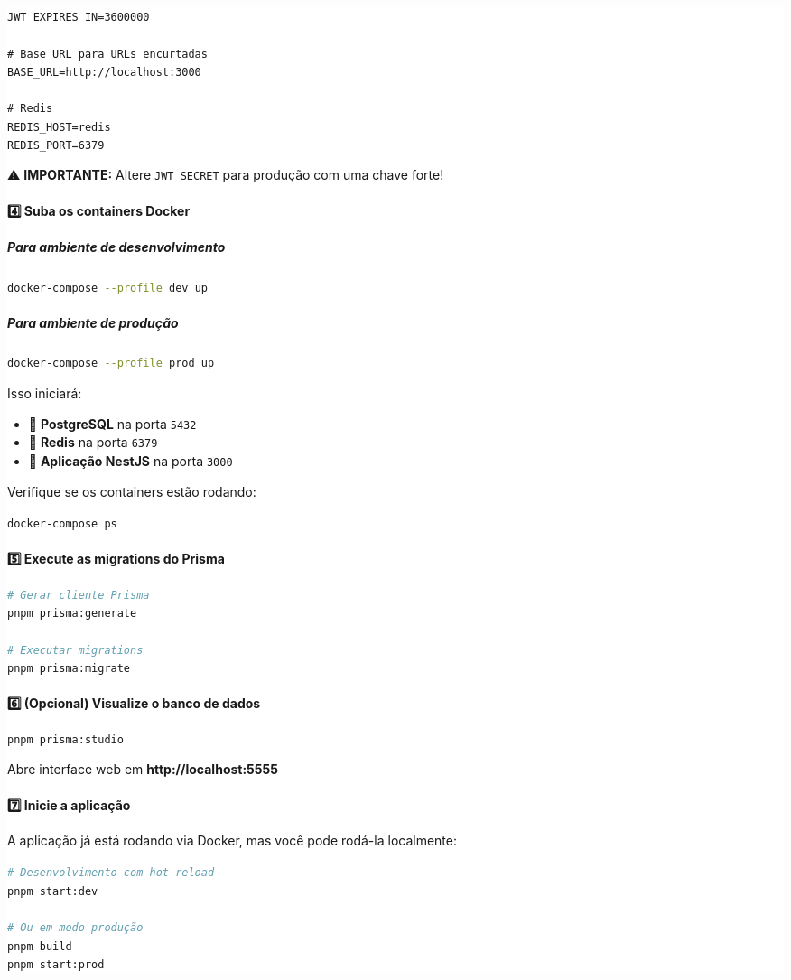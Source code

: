 ```env
JWT_EXPIRES_IN=3600000

# Base URL para URLs encurtadas
BASE_URL=http://localhost:3000

# Redis
REDIS_HOST=redis
REDIS_PORT=6379
```

⚠️ **IMPORTANTE:** Altere `JWT_SECRET` para produção com uma chave forte!

#### **4️⃣ Suba os containers Docker**
##### Para ambiente de desenvolvimento
```bash
docker-compose --profile dev up
```
##### Para ambiente de produção
```bash
docker-compose --profile prod up
```

Isso iniciará:
- 🐘 **PostgreSQL** na porta `5432`
- 🔴 **Redis** na porta `6379`
- 🚀 **Aplicação NestJS** na porta `3000`

Verifique se os containers estão rodando:

```bash
docker-compose ps
```

#### **5️⃣ Execute as migrations do Prisma**

```bash
# Gerar cliente Prisma
pnpm prisma:generate

# Executar migrations
pnpm prisma:migrate
```

#### **6️⃣ (Opcional) Visualize o banco de dados**

```bash
pnpm prisma:studio
```

Abre interface web em **http://localhost:5555**

#### **7️⃣ Inicie a aplicação**

A aplicação já está rodando via Docker, mas você pode rodá-la localmente:

```bash
# Desenvolvimento com hot-reload
pnpm start:dev

# Ou em modo produção
pnpm build
pnpm start:prod
```
